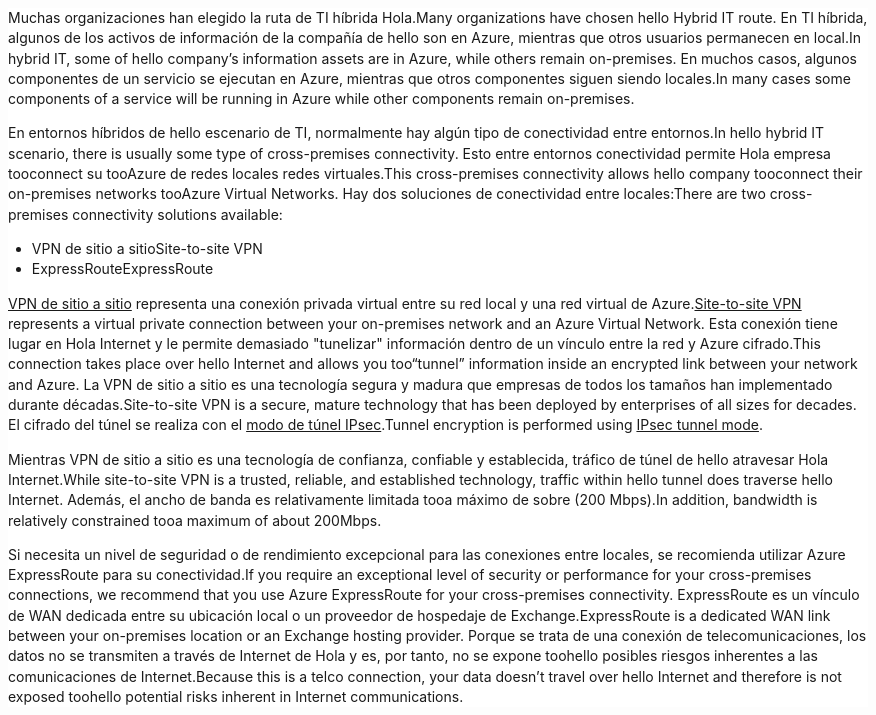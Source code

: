 <span data-ttu-id="9e8ff-199">Muchas organizaciones han elegido la ruta de TI híbrida Hola.</span><span class="sxs-lookup"><span data-stu-id="9e8ff-199">Many organizations have chosen hello Hybrid IT route.</span></span> <span data-ttu-id="9e8ff-200">En TI híbrida, algunos de los activos de información de la compañía de hello son en Azure, mientras que otros usuarios permanecen en local.</span><span class="sxs-lookup"><span data-stu-id="9e8ff-200">In hybrid IT, some of hello company’s information assets are in Azure, while others remain on-premises.</span></span> <span data-ttu-id="9e8ff-201">En muchos casos, algunos componentes de un servicio se ejecutan en Azure, mientras que otros componentes siguen siendo locales.</span><span class="sxs-lookup"><span data-stu-id="9e8ff-201">In many cases some components of a service will be running in Azure while other components remain on-premises.</span></span>

<span data-ttu-id="9e8ff-202">En entornos híbridos de hello escenario de TI, normalmente hay algún tipo de conectividad entre entornos.</span><span class="sxs-lookup"><span data-stu-id="9e8ff-202">In hello hybrid IT scenario, there is usually some type of cross-premises connectivity.</span></span> <span data-ttu-id="9e8ff-203">Esto entre entornos conectividad permite Hola empresa tooconnect su tooAzure de redes locales redes virtuales.</span><span class="sxs-lookup"><span data-stu-id="9e8ff-203">This cross-premises connectivity allows hello company tooconnect their on-premises networks tooAzure Virtual Networks.</span></span> <span data-ttu-id="9e8ff-204">Hay dos soluciones de conectividad entre locales:</span><span class="sxs-lookup"><span data-stu-id="9e8ff-204">There are two cross-premises connectivity solutions available:</span></span>

* <span data-ttu-id="9e8ff-205">VPN de sitio a sitio</span><span class="sxs-lookup"><span data-stu-id="9e8ff-205">Site-to-site VPN</span></span>
* <span data-ttu-id="9e8ff-206">ExpressRoute</span><span class="sxs-lookup"><span data-stu-id="9e8ff-206">ExpressRoute</span></span>

<span data-ttu-id="9e8ff-207">[VPN de sitio a sitio](../vpn-gateway/vpn-gateway-site-to-site-create.md) representa una conexión privada virtual entre su red local y una red virtual de Azure.</span><span class="sxs-lookup"><span data-stu-id="9e8ff-207">[Site-to-site VPN](../vpn-gateway/vpn-gateway-site-to-site-create.md) represents a virtual private connection between your on-premises network and an Azure Virtual Network.</span></span> <span data-ttu-id="9e8ff-208">Esta conexión tiene lugar en Hola Internet y le permite demasiado "tunelizar" información dentro de un vínculo entre la red y Azure cifrado.</span><span class="sxs-lookup"><span data-stu-id="9e8ff-208">This connection takes place over hello Internet and allows you too“tunnel” information inside an encrypted link between your network and Azure.</span></span> <span data-ttu-id="9e8ff-209">La VPN de sitio a sitio es una tecnología segura y madura que empresas de todos los tamaños han implementado durante décadas.</span><span class="sxs-lookup"><span data-stu-id="9e8ff-209">Site-to-site VPN is a secure, mature technology that has been deployed by enterprises of all sizes for decades.</span></span> <span data-ttu-id="9e8ff-210">El cifrado del túnel se realiza con el [modo de túnel IPsec](https://technet.microsoft.com/library/cc786385.aspx).</span><span class="sxs-lookup"><span data-stu-id="9e8ff-210">Tunnel encryption is performed using [IPsec tunnel mode](https://technet.microsoft.com/library/cc786385.aspx).</span></span>

<span data-ttu-id="9e8ff-211">Mientras VPN de sitio a sitio es una tecnología de confianza, confiable y establecida, tráfico de túnel de hello atravesar Hola Internet.</span><span class="sxs-lookup"><span data-stu-id="9e8ff-211">While site-to-site VPN is a trusted, reliable, and established technology, traffic within hello tunnel does traverse hello Internet.</span></span> <span data-ttu-id="9e8ff-212">Además, el ancho de banda es relativamente limitada tooa máximo de sobre (200 Mbps).</span><span class="sxs-lookup"><span data-stu-id="9e8ff-212">In addition, bandwidth is relatively constrained tooa maximum of about 200Mbps.</span></span>

<span data-ttu-id="9e8ff-213">Si necesita un nivel de seguridad o de rendimiento excepcional para las conexiones entre locales, se recomienda utilizar Azure ExpressRoute para su conectividad.</span><span class="sxs-lookup"><span data-stu-id="9e8ff-213">If you require an exceptional level of security or performance for your cross-premises connections, we recommend that you use Azure ExpressRoute for your cross-premises connectivity.</span></span> <span data-ttu-id="9e8ff-214">ExpressRoute es un vínculo de WAN dedicada entre su ubicación local o un proveedor de hospedaje de Exchange.</span><span class="sxs-lookup"><span data-stu-id="9e8ff-214">ExpressRoute is a dedicated WAN link between your on-premises location or an Exchange hosting provider.</span></span> <span data-ttu-id="9e8ff-215">Porque se trata de una conexión de telecomunicaciones, los datos no se transmiten a través de Internet de Hola y es, por tanto, no se expone toohello posibles riesgos inherentes a las comunicaciones de Internet.</span><span class="sxs-lookup"><span data-stu-id="9e8ff-215">Because this is a telco connection, your data doesn’t travel over hello Internet and therefore is not exposed toohello potential risks inherent in Internet communications.</span></span>
